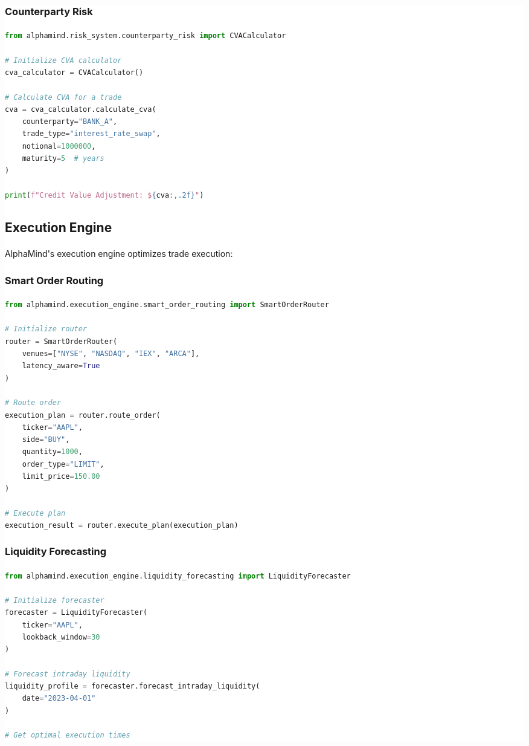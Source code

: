 ### Counterparty Risk

```python
from alphamind.risk_system.counterparty_risk import CVACalculator

# Initialize CVA calculator
cva_calculator = CVACalculator()

# Calculate CVA for a trade
cva = cva_calculator.calculate_cva(
    counterparty="BANK_A",
    trade_type="interest_rate_swap",
    notional=1000000,
    maturity=5  # years
)

print(f"Credit Value Adjustment: ${cva:,.2f}")
```

## Execution Engine

AlphaMind's execution engine optimizes trade execution:

### Smart Order Routing

```python
from alphamind.execution_engine.smart_order_routing import SmartOrderRouter

# Initialize router
router = SmartOrderRouter(
    venues=["NYSE", "NASDAQ", "IEX", "ARCA"],
    latency_aware=True
)

# Route order
execution_plan = router.route_order(
    ticker="AAPL",
    side="BUY",
    quantity=1000,
    order_type="LIMIT",
    limit_price=150.00
)

# Execute plan
execution_result = router.execute_plan(execution_plan)
```

### Liquidity Forecasting

```python
from alphamind.execution_engine.liquidity_forecasting import LiquidityForecaster

# Initialize forecaster
forecaster = LiquidityForecaster(
    ticker="AAPL",
    lookback_window=30
)

# Forecast intraday liquidity
liquidity_profile = forecaster.forecast_intraday_liquidity(
    date="2023-04-01"
)

# Get optimal execution times
```